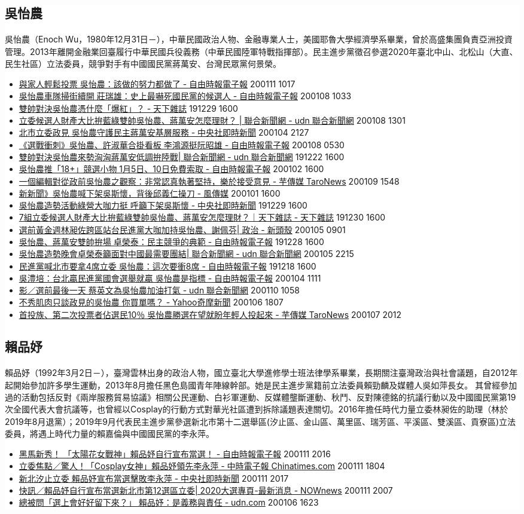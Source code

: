 ## 吳怡農

吳怡農（Enoch Wu，1980年12月31日－），中華民國政治人物、金融專業人士，美國耶魯大學經濟學系畢業，曾於高盛集團負責亞洲投資管理。2013年離開金融業回臺履行中華民國兵役義務（中華民國陸軍特戰指揮部）。民主進步黨徵召參選2020年臺北中山、北松山（大直、民生社區）立法委員，競爭對手有中國國民黨蔣萬安、台灣民眾黨何景榮。
- [與家人輕鬆投票 吳怡農：該做的努力都做了 - 自由時報電子報](https://news.ltn.com.tw/news/politics/breakingnews/3036700 "與家人輕鬆投票 吳怡農：該做的努力都做了 - 自由時報電子報") 200111 1017
- [吳怡農車隊掃街續開 莊瑞雄：史上最嚇死國民黨的候選人 - 自由時報電子報](https://news.ltn.com.tw/news/politics/breakingnews/3033426 "吳怡農車隊掃街續開 莊瑞雄：史上最嚇死國民黨的候選人 - 自由時報電子報") 200108 1033
- [雙帥對決吳怡農憑什麼「爆紅」？ - 天下雜誌](https://www.cw.com.tw/article/article.action?id=5098354 "雙帥對決吳怡農憑什麼「爆紅」？ - 天下雜誌") 191229 1600
- [立委候選人財產大比拚藍綠雙帥吳怡農、蔣萬安怎麼理財？ | 聯合新聞網 - udn 聯合新聞網](https://udn.com/news/story/6841/4274556 "立委候選人財產大比拚藍綠雙帥吳怡農、蔣萬安怎麼理財？ | 聯合新聞網 - udn 聯合新聞網") 200108 1301
- [北市立委政見 吳怡農守護民主蔣萬安基層服務 - 中央社即時新聞](https://www.cna.com.tw/news/firstnews/202001040181.aspx "北市立委政見 吳怡農守護民主蔣萬安基層服務 - 中央社即時新聞") 200104 2127
- [《選戰衝刺》吳怡農、許淑華合掛看板 李鴻源挺阮昭雄 - 自由時報電子報](https://news.ltn.com.tw/news/politics/paper/1344388 "《選戰衝刺》吳怡農、許淑華合掛看板 李鴻源挺阮昭雄 - 自由時報電子報") 200108 0530
- [雙帥對決吳怡農來勢洶洶蔣萬安低調拚陸戰| 聯合新聞網 - udn 聯合新聞網](https://udn.com/news/story/7548/4241793 "雙帥對決吳怡農來勢洶洶蔣萬安低調拚陸戰| 聯合新聞網 - udn 聯合新聞網") 191222 1600
- [吳怡農推「18+」競選小物 1月5日、10日免費索取 - 自由時報電子報](https://news.ltn.com.tw/news/politics/breakingnews/3027949 "吳怡農推「18+」競選小物 1月5日、10日免費索取 - 自由時報電子報") 200102 1600
- [一個編輯對從政前吳怡農之觀察：非常認真執著堅持，樂於接受意見 - 芋傳媒 TaroNews](https://taronews.tw/2020/01/09/582289/ "一個編輯對從政前吳怡農之觀察：非常認真執著堅持，樂於接受意見 - 芋傳媒 TaroNews") 200109 1548
- [新新聞》吳怡農喊下架吳斯懷，背後邱義仁操刀 - 風傳媒](https://www.storm.mg/article/2131601 "新新聞》吳怡農喊下架吳斯懷，背後邱義仁操刀 - 風傳媒") 200101 1600
- [吳怡農造勢活動綠營大咖力挺 呼籲下架吳斯懷 - 中央社即時新聞](https://www.cna.com.tw/news/aipl/201912280223.aspx "吳怡農造勢活動綠營大咖力挺 呼籲下架吳斯懷 - 中央社即時新聞") 191229 1600
- [7組立委候選人財產大比拚藍綠雙帥吳怡農、蔣萬安怎麼理財？｜天下雜誌 - 天下雜誌](https://www.cw.com.tw/article/article.action?id=5098372 "7組立委候選人財產大比拚藍綠雙帥吳怡農、蔣萬安怎麼理財？｜天下雜誌 - 天下雜誌") 191230 1600
- [選前黃金週林昶佐跨區站台民進黨大咖加持吳怡農、謝佩芬| 政治 - 新頭殼](https://newtalk.tw/news/view/2020-01-05/349865 "選前黃金週林昶佐跨區站台民進黨大咖加持吳怡農、謝佩芬| 政治 - 新頭殼") 200105 0901
- [吳怡農、蔣萬安雙帥拚場 卓榮泰：民主競爭的典範 - 自由時報電子報](https://news.ltn.com.tw/news/politics/breakingnews/3023188 "吳怡農、蔣萬安雙帥拚場 卓榮泰：民主競爭的典範 - 自由時報電子報") 191228 1600
- [吳怡農造勢晚會卓榮泰籲面對中國最需要團結| 聯合新聞網 - udn 聯合新聞網](https://udn.com/news/story/7548/4269484 "吳怡農造勢晚會卓榮泰籲面對中國最需要團結| 聯合新聞網 - udn 聯合新聞網") 200105 2215
- [民進黨喊北市要拿4席立委 吳怡農：這次要衝8席 - 自由時報電子報](https://news.ltn.com.tw/news/politics/breakingnews/3012569 "民進黨喊北市要拿4席立委 吳怡農：這次要衝8席 - 自由時報電子報") 191218 1600
- [吳澧培：台北贏民進黨國會選舉就贏 吳怡農是指標 - 自由時報電子報](https://news.ltn.com.tw/news/politics/breakingnews/3029538 "吳澧培：台北贏民進黨國會選舉就贏 吳怡農是指標 - 自由時報電子報") 200104 1111
- [影／選前最後一天 蔡英文為吳怡農加油打氣 - udn 聯合新聞網](https://udn.com/news/story/7548/4278802?from=udn-catelistnews_ch2 "影／選前最後一天 蔡英文為吳怡農加油打氣 - udn 聯合新聞網") 200110 1058
- [不秀肌肉只談政見的吳怡農 你買單嗎？ - Yahoo奇摩新聞](https://tw.news.yahoo.com/video/%E4%B8%8D%E7%A7%80%E8%82%8C%E8%82%89%E5%8F%AA%E8%AB%87%E6%94%BF%E8%A6%8B%E7%9A%84%E5%90%B3%E6%80%A1%E8%BE%B2-%E4%BD%A0%E8%B2%B7%E5%96%AE%E5%97%8E-064042088.html "不秀肌肉只談政見的吳怡農 你買單嗎？ - Yahoo奇摩新聞") 200106 1807
- [首投族、第二次投票者佔選民10％ 吳怡農勝選在望就盼年輕人投起來 - 芋傳媒 TaroNews](https://taronews.tw/2020/01/07/580456/ "首投族、第二次投票者佔選民10％ 吳怡農勝選在望就盼年輕人投起來 - 芋傳媒 TaroNews") 200107 2012

## 賴品妤

賴品妤（1992年3月2日－），臺灣雲林出身的政治人物，國立臺北大學進修學士班法律學系畢業，長期關注臺灣政治與社會議題，自2012年起開始參加許多學生運動，2013年8月擔任黑色島國青年陣線幹部。她是民主進步黨籍前立法委員賴勁麟及媒體人吳如萍長女。
其曾經參加過的活動包括反對《兩岸服務貿易協議》相關公民運動、白衫軍運動、反媒體壟斷運動、秋鬥、反對陳德銘的抗議行動以及中國國民黨第19次全國代表大會抗議等，也曾經以Cosplay的行動方式對華光社區遭到拆除議題表達關切。2016年擔任時代力量立委林昶佐的助理（林於2019年8月退黨）；2019年9月代表民主進步黨參選新北市第十二選舉區(汐止區、金山區、萬里區、瑞芳區、平溪區、雙溪區、貢寮區)立法委員，將遇上時代力量的賴嘉倫與中國國民黨的李永萍。
- [黑馬新秀！ 「太陽花女戰神」賴品妤自行宣布當選！ - 自由時報電子報](https://news.ltn.com.tw/news/politics/breakingnews/3037009 "黑馬新秀！ 「太陽花女戰神」賴品妤自行宣布當選！ - 自由時報電子報") 200111 2016
- [立委焦點／驚人！「Cosplay女神」賴品妤領先李永萍 - 中時電子報 Chinatimes.com](https://www.chinatimes.com/realtimenews/20200111002748-260407 "立委焦點／驚人！「Cosplay女神」賴品妤領先李永萍 - 中時電子報 Chinatimes.com") 200111 1804
- [新北汐止立委 賴品妤宣布當選擊敗李永萍 - 中央社即時新聞](https://www.cna.com.tw/news/firstnews/202001115023.aspx "新北汐止立委 賴品妤宣布當選擊敗李永萍 - 中央社即時新聞") 200111 2017
- [快訊／賴品妤自行宣布當選新北市第12選區立委| 2020大選專頁-最新消息 - NOWnews](https://www.nownews.com/news/20200111/3874401/ "快訊／賴品妤自行宣布當選新北市第12選區立委| 2020大選專頁-最新消息 - NOWnews") 200111 2007
- [總被問「選上會好好留下來？」 賴品妤：是義務與責任 - udn.com](https://udn.com/news/story/7323/4270789 "總被問「選上會好好留下來？」 賴品妤：是義務與責任 - udn.com") 200106 1623